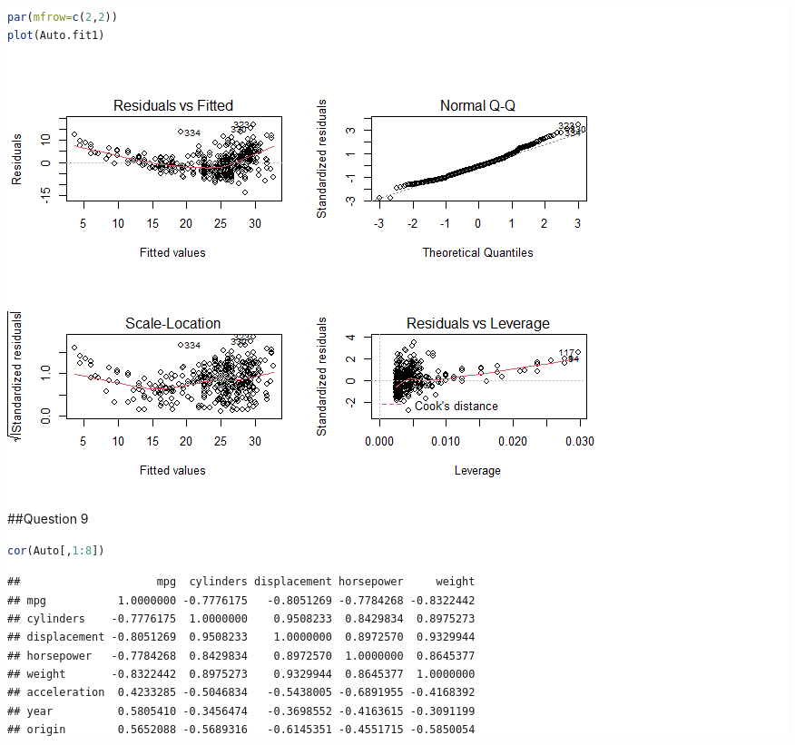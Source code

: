 ``` r
par(mfrow=c(2,2))
plot(Auto.fit1)
```

![](ISLR-ML-Problems_files/figure-gfm/unnamed-chunk-12-2.png)

\#\#Question 9

``` r
cor(Auto[,1:8])
```

    ##                     mpg  cylinders displacement horsepower     weight
    ## mpg           1.0000000 -0.7776175   -0.8051269 -0.7784268 -0.8322442
    ## cylinders    -0.7776175  1.0000000    0.9508233  0.8429834  0.8975273
    ## displacement -0.8051269  0.9508233    1.0000000  0.8972570  0.9329944
    ## horsepower   -0.7784268  0.8429834    0.8972570  1.0000000  0.8645377
    ## weight       -0.8322442  0.8975273    0.9329944  0.8645377  1.0000000
    ## acceleration  0.4233285 -0.5046834   -0.5438005 -0.6891955 -0.4168392
    ## year          0.5805410 -0.3456474   -0.3698552 -0.4163615 -0.3091199
    ## origin        0.5652088 -0.5689316   -0.6145351 -0.4551715 -0.5850054
